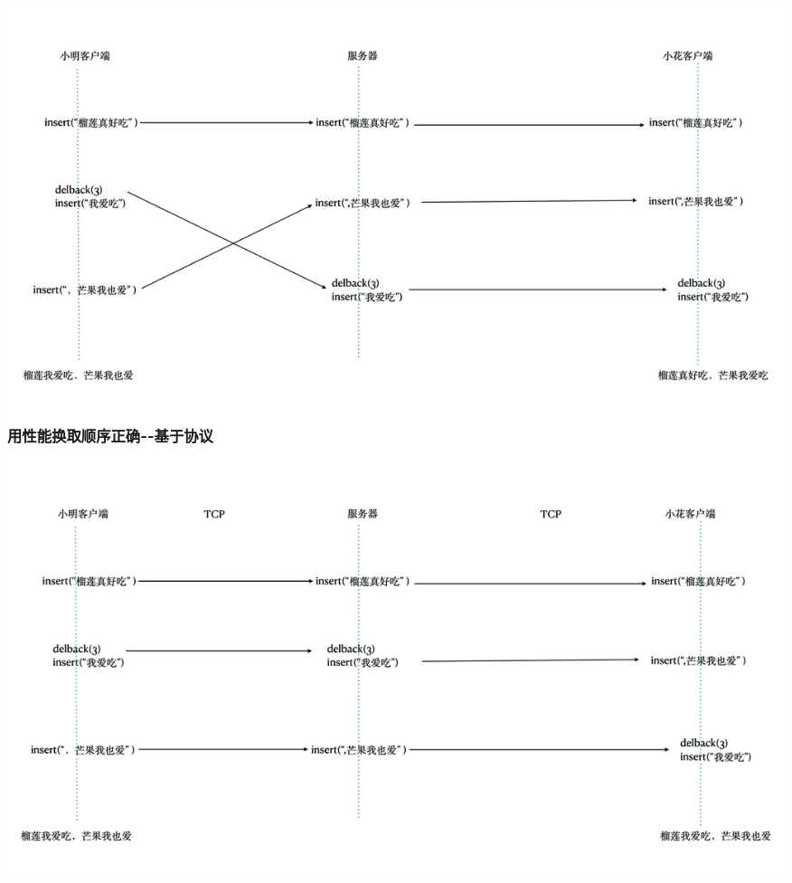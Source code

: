 ![image-20210420173849649](多人在线协作.assets/image-20210420173849649.png)

### 用性能换取顺序正确--基于协议

![image-20210420174145589](多人在线协作.assets/image-20210420174145589.png)

